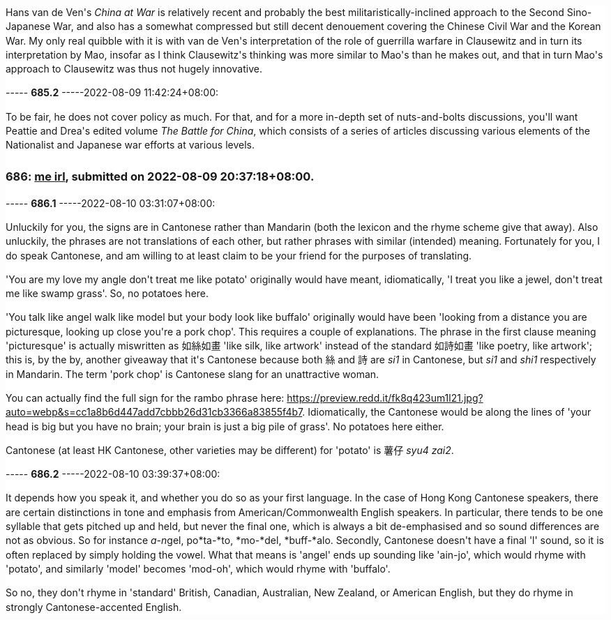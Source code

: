 Hans van de Ven's *China at War* is relatively recent and probably the best militaristically-inclined approach to the Second Sino-Japanese War, and also has a somewhat compressed but still decent denouement covering the Chinese Civil War and the Korean War. My only real quibble with it is with van de Ven's interpretation of the role of guerrilla warfare in Clausewitz and in turn its interpretation by Mao, insofar as I think Clausewitz's thinking was more similar to Mao's than he makes out, and that in turn Mao's approach to Clausewitz was thus not hugely innovative.

----- __685.2__ -----2022-08-09 11:42:24+08:00:

To be fair, he does not cover policy as much. For that, and for a more in-depth set of nuts-and-bolts discussions, you'll want Peattie and Drea's edited volume *The Battle for China*, which consists of a series of articles discussing various elements of the Nationalist and Japanese war efforts at various levels.

### 686: [me irl](https://old.reddit.com/r/me_irl/comments/wk28bv/me_irl/), submitted on 2022-08-09 20:37:18+08:00.

----- __686.1__ -----2022-08-10 03:31:07+08:00:

Unluckily for you, the signs are in Cantonese rather than Mandarin (both the lexicon and the rhyme scheme give that away). Also unluckily, the phrases are not translations of each other, but rather phrases with similar (intended) meaning. Fortunately for you, I do speak Cantonese, and am willing to at least claim to be your friend for the purposes of translating.

'You are my love my angle don't treat me like potato' originally would have meant, idiomatically, 'I treat you like a jewel, don't treat me like swamp grass'. So, no potatoes here.

'You talk like angel walk like model but your body look like buffalo' originally would have been 'looking from a distance you are picturesque, looking up close you're a pork chop'. This requires a couple of explanations. The phrase in the first clause meaning 'picturesque' is actually miswritten as 如絲如畫 'like silk, like artwork' instead of the standard 如詩如畫 'like poetry, like artwork'; this is, by the by, another giveaway that it's Cantonese because both 絲 and 詩 are *si1* in Cantonese, but *si1* and *shi1* respectively in Mandarin. The term 'pork chop' is Cantonese slang for an unattractive woman.

You can actually find the full sign for the rambo phrase here: https://preview.redd.it/fk8q423um1l21.jpg?auto=webp&s=cc1a8b6d447add7cbbb26d31cb3366a83855f4b7. Idiomatically, the Cantonese would be along the lines of 'your head is big but you have no brain; your brain is just a big pile of grass'. No potatoes here either.

Cantonese (at least HK Cantonese, other varieties may be different) for 'potato' is 薯仔 *syu4 zai2*.

----- __686.2__ -----2022-08-10 03:39:37+08:00:

It depends how you speak it, and whether you do so as your first language. In the case of Hong Kong Cantonese speakers, there are certain distinctions in tone and emphasis from American/Commonwealth English speakers. In particular, there tends to be one syllable that gets pitched up and held, but never the final one, which is always a bit de-emphasised and so sound differences are not as obvious. So for instance *a-n*gel, po*ta-*to, *mo-*del, *buff-*alo. Secondly, Cantonese doesn't have a final 'l' sound, so it is often replaced by simply holding the vowel. What that means is 'angel' ends up sounding like 'ain-jo', which would rhyme with 'potato', and similarly 'model' becomes 'mod-oh', which would rhyme with 'buffalo'.

So no, they don't rhyme in 'standard' British, Canadian, Australian, New Zealand, or American English, but they do rhyme in strongly Cantonese-accented English.
